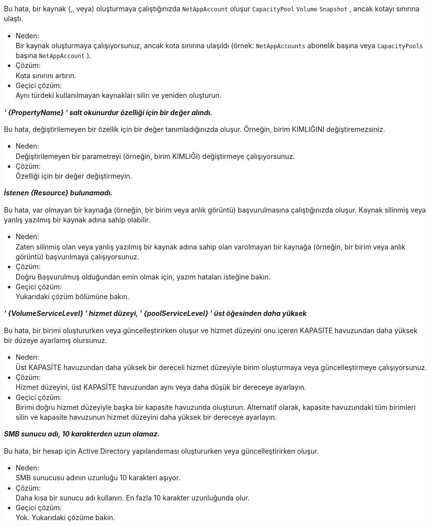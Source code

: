 Bu hata, bir kaynak (,, veya) oluşturmaya çalıştığınızda `NetAppAccount` oluşur `CapacityPool` `Volume` `Snapshot` , ancak kotayı sınırına ulaştı.

* Neden:   
Bir kaynak oluşturmaya çalışıyorsunuz, ancak kota sınırına ulaşıldı (örnek: `NetAppAccounts` abonelik başına veya `CapacityPools` başına `NetAppAccount` ).
* Çözüm:   
Kota sınırını artırın.
* Geçici çözüm:   
Aynı türdeki kullanılmayan kaynakları silin ve yeniden oluşturun.

***' {PropertyName} ' salt okunurdur özelliği için bir değer alındı.***

Bu hata, değiştirilemeyen bir özellik için bir değer tanımladığınızda oluşur. Örneğin, birim KIMLIĞINI değiştiremezsiniz.

* Neden:   
Değiştirilemeyen bir parametreyi (örneğin, birim KIMLIĞI) değiştirmeye çalışıyorsunuz.
* Çözüm:   
Özelliği için bir değer değiştirmeyin.

***İstenen {Resource} bulunamadı.***

Bu hata, var olmayan bir kaynağa (örneğin, bir birim veya anlık görüntü) başvurulmasına çalıştığınızda oluşur. Kaynak silinmiş veya yanlış yazılmış bir kaynak adına sahip olabilir.

* Neden:   
Zaten silinmiş olan veya yanlış yazılmış bir kaynak adına sahip olan varolmayan bir kaynağa (örneğin, bir birim veya anlık görüntü) başvurılmaya çalışıyorsunuz.
* Çözüm:   
Doğru Başvurulmuş olduğundan emin olmak için, yazım hataları isteğine bakın.
* Geçici çözüm:   
Yukarıdaki çözüm bölümüne bakın.

***' {VolumeServiceLevel} ' hizmet düzeyi, ' {poolServiceLevel} ' üst öğesinden daha yüksek***

Bu hata, bir birimi oluştururken veya güncelleştirirken oluşur ve hizmet düzeyini onu içeren KAPASİTE havuzundan daha yüksek bir düzeye ayarlamış olursunuz.

* Neden:   
Üst KAPASİTE havuzundan daha yüksek bir dereceli hizmet düzeyiyle birim oluşturmaya veya güncelleştirmeye çalışıyorsunuz.
* Çözüm:   
Hizmet düzeyini, üst KAPASİTE havuzundan aynı veya daha düşük bir dereceye ayarlayın.
* Geçici çözüm:   
Birimi doğru hizmet düzeyiyle başka bir kapasite havuzunda oluşturun. Alternatif olarak, kapasite havuzundaki tüm birimleri silin ve kapasite havuzunun hizmet düzeyini daha yüksek bir dereceye ayarlayın.

***SMB sunucu adı, 10 karakterden uzun olamaz.***

Bu hata, bir hesap için Active Directory yapılandırması oluştururken veya güncelleştirirken oluşur.

* Neden:   
SMB sunucusu adının uzunluğu 10 karakteri aşıyor.
* Çözüm:   
Daha kısa bir sunucu adı kullanın. En fazla 10 karakter uzunluğunda olur.
* Geçici çözüm:   
Yok.  Yukarıdaki çözüme bakın. 
